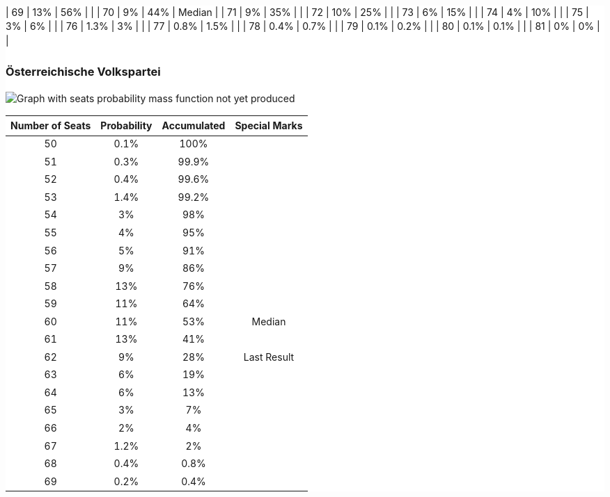 | 69 | 13% | 56% |  |
| 70 | 9% | 44% | Median |
| 71 | 9% | 35% |  |
| 72 | 10% | 25% |  |
| 73 | 6% | 15% |  |
| 74 | 4% | 10% |  |
| 75 | 3% | 6% |  |
| 76 | 1.3% | 3% |  |
| 77 | 0.8% | 1.5% |  |
| 78 | 0.4% | 0.7% |  |
| 79 | 0.1% | 0.2% |  |
| 80 | 0.1% | 0.1% |  |
| 81 | 0% | 0% |  |

### Österreichische Volkspartei

![Graph with seats probability mass function not yet produced](2018-02-21-ResearchAffairs-coalitions-seats-pmf-övp.png "Seats Probability Mass Function")

| Number of Seats | Probability | Accumulated | Special Marks |
|:---------------:|:-----------:|:-----------:|:-------------:|
| 50 | 0.1% | 100% |  |
| 51 | 0.3% | 99.9% |  |
| 52 | 0.4% | 99.6% |  |
| 53 | 1.4% | 99.2% |  |
| 54 | 3% | 98% |  |
| 55 | 4% | 95% |  |
| 56 | 5% | 91% |  |
| 57 | 9% | 86% |  |
| 58 | 13% | 76% |  |
| 59 | 11% | 64% |  |
| 60 | 11% | 53% | Median |
| 61 | 13% | 41% |  |
| 62 | 9% | 28% | Last Result |
| 63 | 6% | 19% |  |
| 64 | 6% | 13% |  |
| 65 | 3% | 7% |  |
| 66 | 2% | 4% |  |
| 67 | 1.2% | 2% |  |
| 68 | 0.4% | 0.8% |  |
| 69 | 0.2% | 0.4% |  |